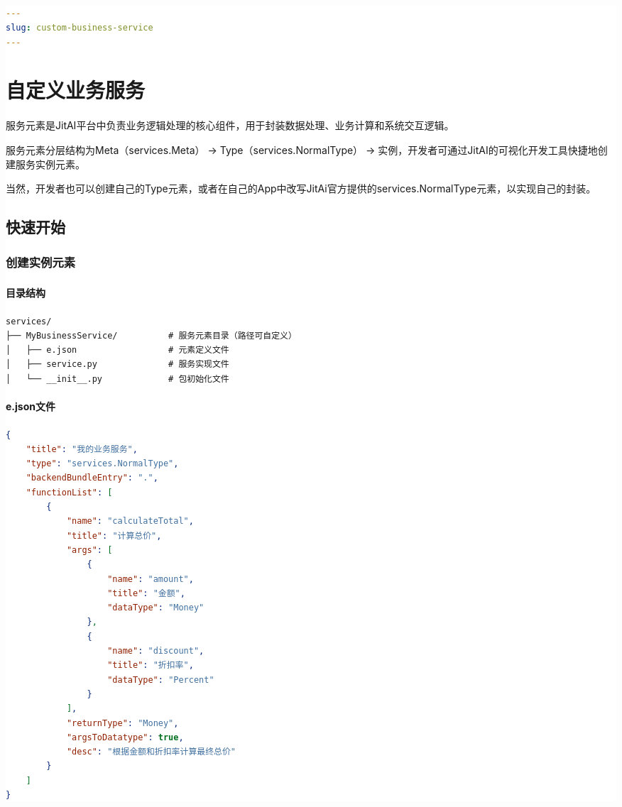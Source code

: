 ```yaml
---
slug: custom-business-service
---
```

# 自定义业务服务
服务元素是JitAI平台中负责业务逻辑处理的核心组件，用于封装数据处理、业务计算和系统交互逻辑。

服务元素分层结构为Meta（services.Meta） → Type（services.NormalType） → 实例，开发者可通过JitAI的可视化开发工具快捷地创建服务实例元素。

当然，开发者也可以创建自己的Type元素，或者在自己的App中改写JitAi官方提供的services.NormalType元素，以实现自己的封装。

## 快速开始 
### 创建实例元素
#### 目录结构
```title="服务元素目录结构"
services/
├── MyBusinessService/          # 服务元素目录（路径可自定义）
│   ├── e.json                  # 元素定义文件
│   ├── service.py              # 服务实现文件
│   └── __init__.py             # 包初始化文件
```

#### e.json文件
```json title="services/MyBusinessService/e.json"
{
    "title": "我的业务服务",
    "type": "services.NormalType",
    "backendBundleEntry": ".",
    "functionList": [
        {
            "name": "calculateTotal",
            "title": "计算总价",
            "args": [
                {
                    "name": "amount",
                    "title": "金额",
                    "dataType": "Money"
                },
                {
                    "name": "discount",
                    "title": "折扣率",
                    "dataType": "Percent"
                }
            ],
            "returnType": "Money",
            "argsToDatatype": true,
            "desc": "根据金额和折扣率计算最终总价"
        }
    ]
}
```
